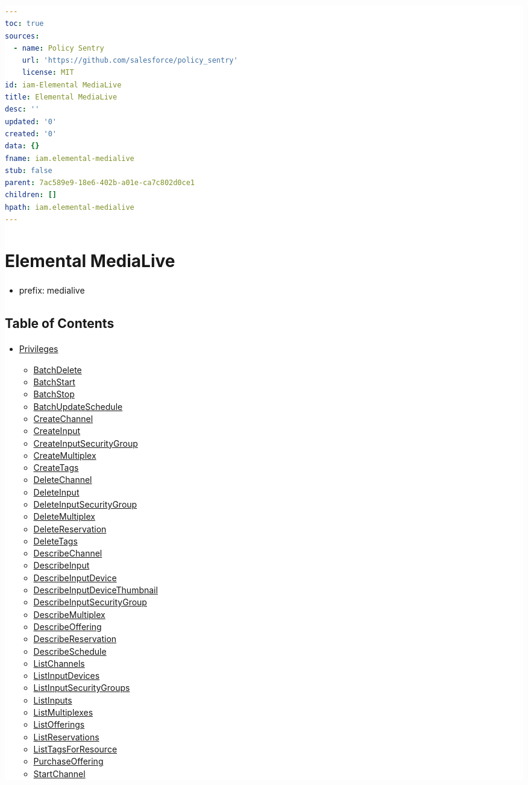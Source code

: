 ```yaml
---
toc: true
sources:
  - name: Policy Sentry
    url: 'https://github.com/salesforce/policy_sentry'
    license: MIT
id: iam-Elemental MediaLive
title: Elemental MediaLive
desc: ''
updated: '0'
created: '0'
data: {}
fname: iam.elemental-medialive
stub: false
parent: 7ac589e9-18e6-402b-a01e-ca7c802d0ce1
children: []
hpath: iam.elemental-medialive
---
```

# Elemental MediaLive

- prefix: medialive

## Table of Contents

- [Privileges](#privileges)

  - [BatchDelete](#batchdelete)
  - [BatchStart](#batchstart)
  - [BatchStop](#batchstop)
  - [BatchUpdateSchedule](#batchupdateschedule)
  - [CreateChannel](#createchannel)
  - [CreateInput](#createinput)
  - [CreateInputSecurityGroup](#createinputsecuritygroup)
  - [CreateMultiplex](#createmultiplex)
  - [CreateTags](#createtags)
  - [DeleteChannel](#deletechannel)
  - [DeleteInput](#deleteinput)
  - [DeleteInputSecurityGroup](#deleteinputsecuritygroup)
  - [DeleteMultiplex](#deletemultiplex)
  - [DeleteReservation](#deletereservation)
  - [DeleteTags](#deletetags)
  - [DescribeChannel](#describechannel)
  - [DescribeInput](#describeinput)
  - [DescribeInputDevice](#describeinputdevice)
  - [DescribeInputDeviceThumbnail](#describeinputdevicethumbnail)
  - [DescribeInputSecurityGroup](#describeinputsecuritygroup)
  - [DescribeMultiplex](#describemultiplex)
  - [DescribeOffering](#describeoffering)
  - [DescribeReservation](#describereservation)
  - [DescribeSchedule](#describeschedule)
  - [ListChannels](#listchannels)
  - [ListInputDevices](#listinputdevices)
  - [ListInputSecurityGroups](#listinputsecuritygroups)
  - [ListInputs](#listinputs)
  - [ListMultiplexes](#listmultiplexes)
  - [ListOfferings](#listofferings)
  - [ListReservations](#listreservations)
  - [ListTagsForResource](#listtagsforresource)
  - [PurchaseOffering](#purchaseoffering)
  - [StartChannel](#startchannel)